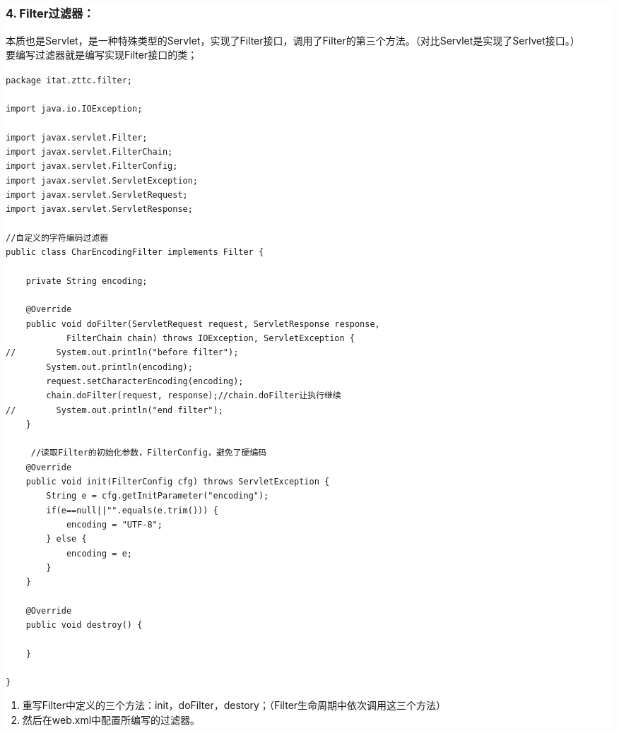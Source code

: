### 4. Filter过滤器：

本质也是Servlet，是一种特殊类型的Servlet，实现了Filter接口，调用了Filter的第三个方法。（对比Servlet是实现了Serlvet接口。）   
要编写过滤器就是编写实现Filter接口的类；

```
package itat.zttc.filter;

import java.io.IOException;

import javax.servlet.Filter;
import javax.servlet.FilterChain;
import javax.servlet.FilterConfig;
import javax.servlet.ServletException;
import javax.servlet.ServletRequest;
import javax.servlet.ServletResponse;

//自定义的字符编码过滤器
public class CharEncodingFilter implements Filter {

    private String encoding;

    @Override
    public void doFilter(ServletRequest request, ServletResponse response,
            FilterChain chain) throws IOException, ServletException {
//        System.out.println("before filter");
        System.out.println(encoding);
        request.setCharacterEncoding(encoding);
        chain.doFilter(request, response);//chain.doFilter让执行继续
//        System.out.println("end filter");
    }
     
     //读取Filter的初始化参数，FilterConfig，避免了硬编码
    @Override
    public void init(FilterConfig cfg) throws ServletException {
        String e = cfg.getInitParameter("encoding");
        if(e==null||"".equals(e.trim())) {
            encoding = "UTF-8";
        } else {
            encoding = e;
        }
    }

    @Override
    public void destroy() {

    }

}
```

1. 重写Filter中定义的三个方法：init，doFilter，destory；（Filter生命周期中依次调用这三个方法）
2. 然后在web.xml中配置所编写的过滤器。
